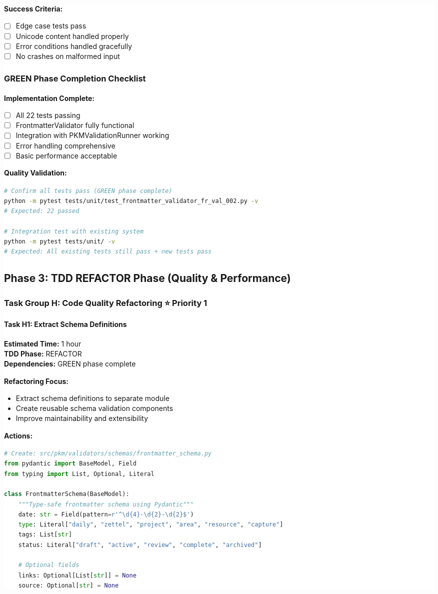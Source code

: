 **Success Criteria:**
- [ ] Edge case tests pass
- [ ] Unicode content handled properly
- [ ] Error conditions handled gracefully
- [ ] No crashes on malformed input

### GREEN Phase Completion Checklist

**Implementation Complete:**
- [ ] All 22 tests passing
- [ ] FrontmatterValidator fully functional
- [ ] Integration with PKMValidationRunner working
- [ ] Error handling comprehensive
- [ ] Basic performance acceptable

**Quality Validation:**
```bash
# Confirm all tests pass (GREEN phase complete)
python -m pytest tests/unit/test_frontmatter_validator_fr_val_002.py -v
# Expected: 22 passed

# Integration test with existing system  
python -m pytest tests/unit/ -v
# Expected: All existing tests still pass + new tests pass
```

## Phase 3: TDD REFACTOR Phase (Quality & Performance)

### Task Group H: Code Quality Refactoring ⭐ **Priority 1**

#### Task H1: Extract Schema Definitions
**Estimated Time:** 1 hour  
**TDD Phase:** REFACTOR  
**Dependencies:** GREEN phase complete

**Refactoring Focus:**
- Extract schema definitions to separate module
- Create reusable schema validation components
- Improve maintainability and extensibility

**Actions:**
```python
# Create: src/pkm/validators/schemas/frontmatter_schema.py
from pydantic import BaseModel, Field
from typing import List, Optional, Literal

class FrontmatterSchema(BaseModel):
    """Type-safe frontmatter schema using Pydantic"""
    date: str = Field(pattern=r'^\d{4}-\d{2}-\d{2}$')
    type: Literal["daily", "zettel", "project", "area", "resource", "capture"]
    tags: List[str]
    status: Literal["draft", "active", "review", "complete", "archived"]
    
    # Optional fields
    links: Optional[List[str]] = None
    source: Optional[str] = None
```
